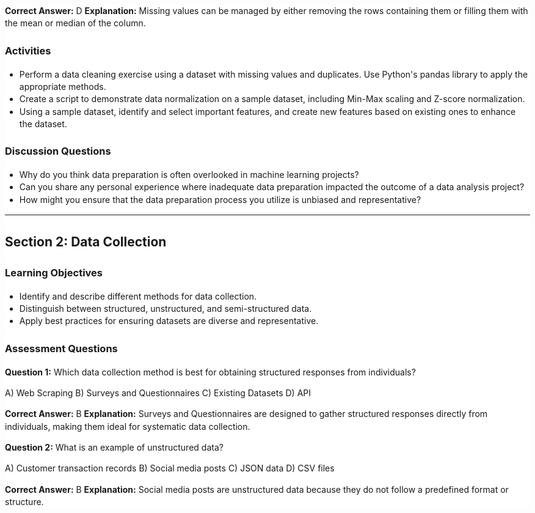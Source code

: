 **Correct Answer:** D
**Explanation:** Missing values can be managed by either removing the rows containing them or filling them with the mean or median of the column.

### Activities
- Perform a data cleaning exercise using a dataset with missing values and duplicates. Use Python's pandas library to apply the appropriate methods.
- Create a script to demonstrate data normalization on a sample dataset, including Min-Max scaling and Z-score normalization.
- Using a sample dataset, identify and select important features, and create new features based on existing ones to enhance the dataset.

### Discussion Questions
- Why do you think data preparation is often overlooked in machine learning projects?
- Can you share any personal experience where inadequate data preparation impacted the outcome of a data analysis project?
- How might you ensure that the data preparation process you utilize is unbiased and representative?

---

## Section 2: Data Collection

### Learning Objectives
- Identify and describe different methods for data collection.
- Distinguish between structured, unstructured, and semi-structured data.
- Apply best practices for ensuring datasets are diverse and representative.

### Assessment Questions

**Question 1:** Which data collection method is best for obtaining structured responses from individuals?

  A) Web Scraping
  B) Surveys and Questionnaires
  C) Existing Datasets
  D) API

**Correct Answer:** B
**Explanation:** Surveys and Questionnaires are designed to gather structured responses directly from individuals, making them ideal for systematic data collection.

**Question 2:** What is an example of unstructured data?

  A) Customer transaction records
  B) Social media posts
  C) JSON data
  D) CSV files

**Correct Answer:** B
**Explanation:** Social media posts are unstructured data because they do not follow a predefined format or structure.
